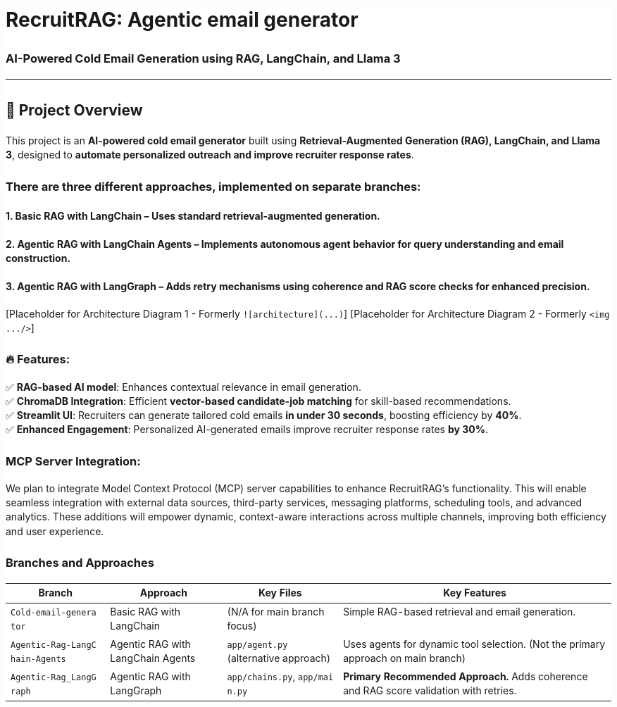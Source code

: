 
# RecruitRAG: Agentic email generator 

### AI-Powered Cold Email Generation using RAG, LangChain, and Llama 3  

---

## 📌 Project Overview  

This project is an **AI-powered cold email generator** built using **Retrieval-Augmented Generation (RAG), LangChain, and Llama 3**, designed to **automate personalized outreach and improve recruiter response rates**.  

### There are three different approaches, implemented on separate branches:
####  1.  Basic RAG with LangChain – Uses standard retrieval-augmented generation.
#### 	2.	Agentic RAG with LangChain Agents – Implements autonomous agent behavior for query understanding and email construction.
####  3.	Agentic RAG with LangGraph – Adds retry mechanisms using coherence and RAG score checks for enhanced precision.

[Placeholder for Architecture Diagram 1 - Formerly `![architecture](...)`]
[Placeholder for Architecture Diagram 2 - Formerly `<img .../>`]


### 🔥 Features:  
✅ **RAG-based AI model**: Enhances contextual relevance in email generation.  
✅ **ChromaDB Integration**: Efficient **vector-based candidate-job matching** for skill-based recommendations.  
✅ **Streamlit UI**: Recruiters can generate tailored cold emails **in under 30 seconds**, boosting efficiency by **40%**.  
✅ **Enhanced Engagement**: Personalized AI-generated emails improve recruiter response rates **by 30%**.  

### MCP Server Integration: 
We plan to integrate Model Context Protocol (MCP) server capabilities to enhance RecruitRAG’s functionality. This will enable seamless integration with external data sources, third-party services, messaging platforms, scheduling tools, and advanced analytics. These additions will empower dynamic, context-aware interactions across multiple channels, improving both efficiency and user experience.

### Branches and Approaches

| Branch                          | Approach                          | Key Files                               | Key Features                                                                            |
|---------------------------------|-----------------------------------|-----------------------------------------|-----------------------------------------------------------------------------------------|
| `Cold-email-generator`          | Basic RAG with LangChain          | (N/A for main branch focus)             | Simple RAG-based retrieval and email generation.                                        |
| `Agentic-Rag-LangChain-Agents`  | Agentic RAG with LangChain Agents | `app/agent.py` (alternative approach)   | Uses agents for dynamic tool selection. (Not the primary approach on main branch)       |
| `Agentic-Rag_LangGraph`         | Agentic RAG with LangGraph        | `app/chains.py`, `app/main.py`          | **Primary Recommended Approach.** Adds coherence and RAG score validation with retries. |

